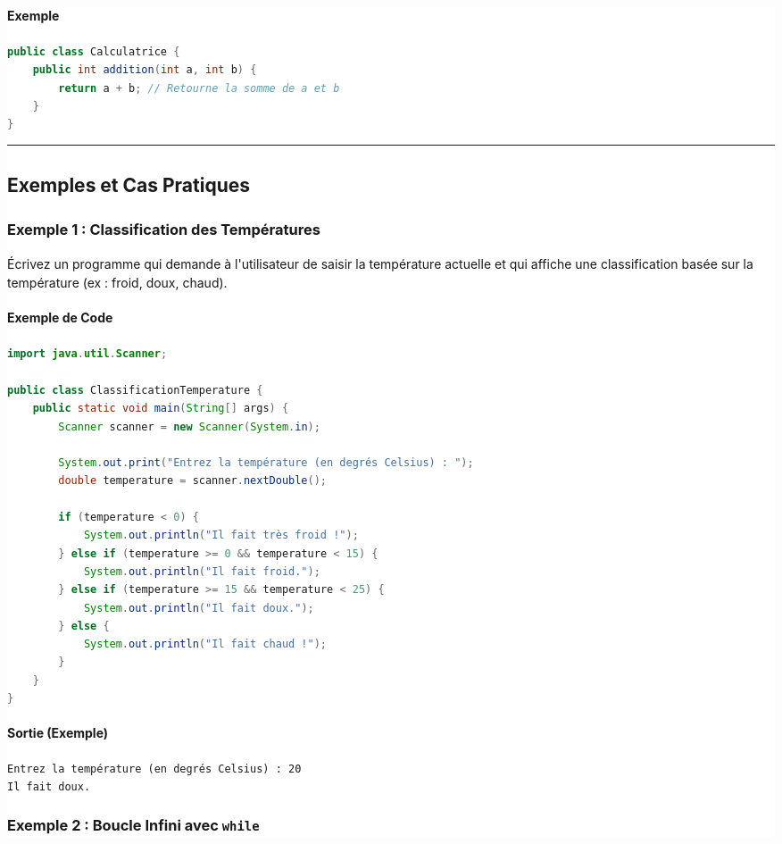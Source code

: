 #### Exemple

```java
public class Calculatrice {
    public int addition(int a, int b) {
        return a + b; // Retourne la somme de a et b
    }
}
```

---

## Exemples et Cas Pratiques

### Exemple 1 : Classification des Températures

Écrivez un programme qui demande à l'utilisateur de saisir la température actuelle et qui affiche une classification basée sur la température (ex : froid, doux, chaud).

#### Exemple de Code

```java
import java.util.Scanner;

public class ClassificationTemperature {
    public static void main(String[] args) {
        Scanner scanner = new Scanner(System.in);

        System.out.print("Entrez la température (en degrés Celsius) : ");
        double temperature = scanner.nextDouble();

        if (temperature < 0) {
            System.out.println("Il fait très froid !");
        } else if (temperature >= 0 && temperature < 15) {
            System.out.println("Il fait froid.");
        } else if (temperature >= 15 && temperature < 25) {
            System.out.println("Il fait doux.");
        } else {
            System.out.println("Il fait chaud !");
        }
    }
}
```

#### Sortie (Exemple)

```
Entrez la température (en degrés Celsius) : 20
Il fait doux.
```

### Exemple 2 : Boucle Infini avec `while`
